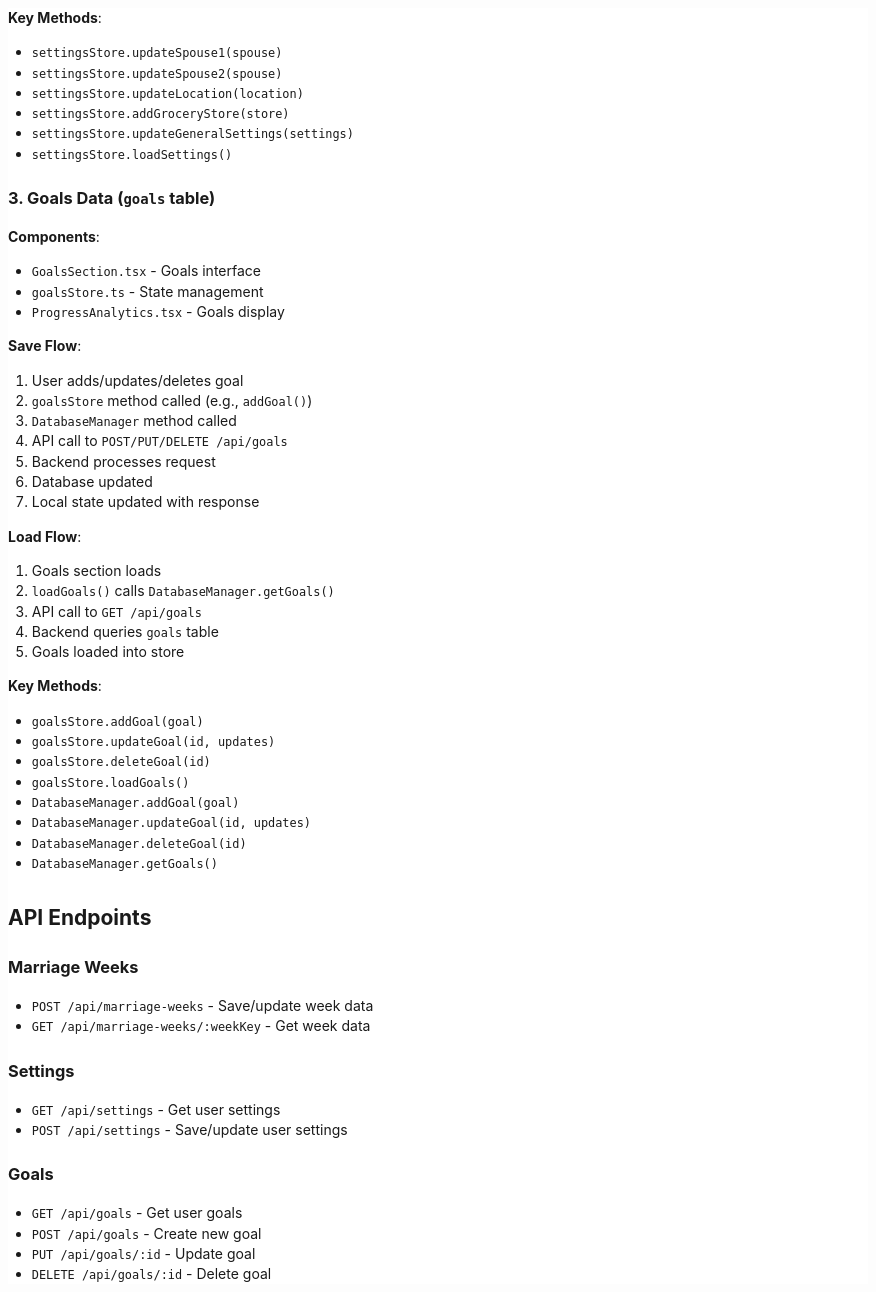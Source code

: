 **Key Methods**:
- `settingsStore.updateSpouse1(spouse)`
- `settingsStore.updateSpouse2(spouse)`
- `settingsStore.updateLocation(location)`
- `settingsStore.addGroceryStore(store)`
- `settingsStore.updateGeneralSettings(settings)`
- `settingsStore.loadSettings()`

### 3. Goals Data (`goals` table)

**Components**:
- `GoalsSection.tsx` - Goals interface
- `goalsStore.ts` - State management
- `ProgressAnalytics.tsx` - Goals display

**Save Flow**:
1. User adds/updates/deletes goal
2. `goalsStore` method called (e.g., `addGoal()`)
3. `DatabaseManager` method called
4. API call to `POST/PUT/DELETE /api/goals`
5. Backend processes request
6. Database updated
7. Local state updated with response

**Load Flow**:
1. Goals section loads
2. `loadGoals()` calls `DatabaseManager.getGoals()`
3. API call to `GET /api/goals`
4. Backend queries `goals` table
5. Goals loaded into store

**Key Methods**:
- `goalsStore.addGoal(goal)`
- `goalsStore.updateGoal(id, updates)`
- `goalsStore.deleteGoal(id)`
- `goalsStore.loadGoals()`
- `DatabaseManager.addGoal(goal)`
- `DatabaseManager.updateGoal(id, updates)`
- `DatabaseManager.deleteGoal(id)`
- `DatabaseManager.getGoals()`

## API Endpoints

### Marriage Weeks
- `POST /api/marriage-weeks` - Save/update week data
- `GET /api/marriage-weeks/:weekKey` - Get week data

### Settings
- `GET /api/settings` - Get user settings
- `POST /api/settings` - Save/update user settings

### Goals
- `GET /api/goals` - Get user goals
- `POST /api/goals` - Create new goal
- `PUT /api/goals/:id` - Update goal
- `DELETE /api/goals/:id` - Delete goal
